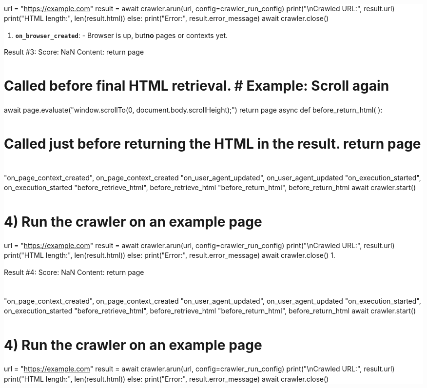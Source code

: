 url = "https://example.com"
result = await crawler.arun(url, config=crawler_run_config)
print("\nCrawled URL:", result.url)
print("HTML length:", len(result.html))
else:
print("Error:", result.error_message)
await crawler.close()
1. **`on_browser_created`**: - Browser is up, but**no** pages or contexts yet.

Result #3:
  Score: NaN
  Content: return page
# Called before final HTML retrieval. # Example: Scroll again
await page.evaluate("window.scrollTo(0, document.body.scrollHeight);")
return page
async def before_return_html(
):
# Called just before returning the HTML in the result. return page
#
#
"on_page_context_created", on_page_context_created
"on_user_agent_updated", on_user_agent_updated
"on_execution_started", on_execution_started
"before_retrieve_html", before_retrieve_html
"before_return_html", before_return_html
await crawler.start()
# 4) Run the crawler on an example page
url = "https://example.com"
result = await crawler.arun(url, config=crawler_run_config)
print("\nCrawled URL:", result.url)
print("HTML length:", len(result.html))
else:
print("Error:", result.error_message)
await crawler.close()
1.

Result #4:
  Score: NaN
  Content: return page
#
#
"on_page_context_created", on_page_context_created
"on_user_agent_updated", on_user_agent_updated
"on_execution_started", on_execution_started
"before_retrieve_html", before_retrieve_html
"before_return_html", before_return_html
await crawler.start()
# 4) Run the crawler on an example page
url = "https://example.com"
result = await crawler.arun(url, config=crawler_run_config)
print("\nCrawled URL:", result.url)
print("HTML length:", len(result.html))
else:
print("Error:", result.error_message)
await crawler.close()